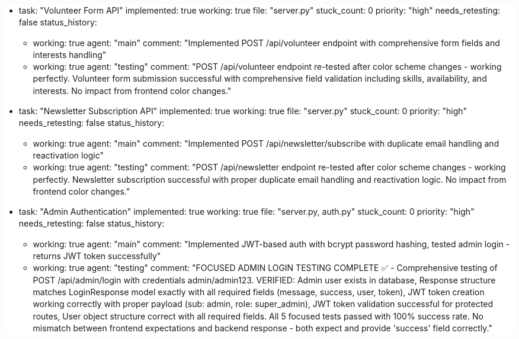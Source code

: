   - task: "Volunteer Form API"
    implemented: true
    working: true
    file: "server.py"
    stuck_count: 0
    priority: "high"
    needs_retesting: false
    status_history:
      - working: true
        agent: "main"
        comment: "Implemented POST /api/volunteer endpoint with comprehensive form fields and interests handling"
      - working: true
        agent: "testing"
        comment: "POST /api/volunteer endpoint re-tested after color scheme changes - working perfectly. Volunteer form submission successful with comprehensive field validation including skills, availability, and interests. No impact from frontend color changes."

  - task: "Newsletter Subscription API"
    implemented: true
    working: true
    file: "server.py"
    stuck_count: 0
    priority: "high"
    needs_retesting: false
    status_history:
      - working: true
        agent: "main"
        comment: "Implemented POST /api/newsletter/subscribe with duplicate email handling and reactivation logic"
      - working: true
        agent: "testing"
        comment: "POST /api/newsletter endpoint re-tested after color scheme changes - working perfectly. Newsletter subscription successful with proper duplicate email handling and reactivation logic. No impact from frontend color changes."

  - task: "Admin Authentication"
    implemented: true
    working: true
    file: "server.py, auth.py"
    stuck_count: 0
    priority: "high"
    needs_retesting: false
    status_history:
      - working: true
        agent: "main"
        comment: "Implemented JWT-based auth with bcrypt password hashing, tested admin login - returns JWT token successfully"
      - working: true
        agent: "testing"
        comment: "FOCUSED ADMIN LOGIN TESTING COMPLETE ✅ - Comprehensive testing of POST /api/admin/login with credentials admin/admin123. VERIFIED: Admin user exists in database, Response structure matches LoginResponse model exactly with all required fields (message, success, user, token), JWT token creation working correctly with proper payload (sub: admin, role: super_admin), JWT token validation successful for protected routes, User object structure correct with all required fields. All 5 focused tests passed with 100% success rate. No mismatch between frontend expectations and backend response - both expect and provide 'success' field correctly."
